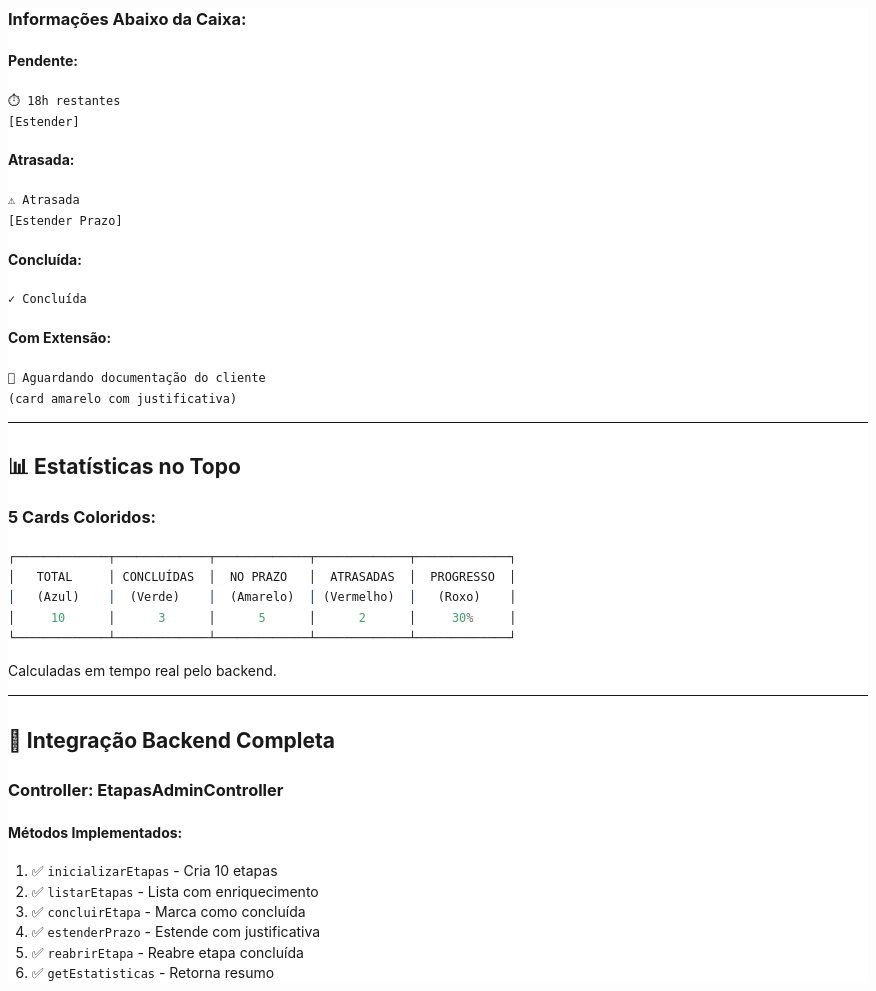 ### Informações Abaixo da Caixa:

#### Pendente:
```
⏱️ 18h restantes
[Estender]
```

#### Atrasada:
```
⚠️ Atrasada
[Estender Prazo]
```

#### Concluída:
```
✓ Concluída
```

#### Com Extensão:
```
📝 Aguardando documentação do cliente
(card amarelo com justificativa)
```

---

## 📊 Estatísticas no Topo

### 5 Cards Coloridos:

```jsx
┌─────────────┬─────────────┬─────────────┬─────────────┬─────────────┐
│   TOTAL     │ CONCLUÍDAS  │  NO PRAZO   │  ATRASADAS  │  PROGRESSO  │
│   (Azul)    │  (Verde)    │  (Amarelo)  │ (Vermelho)  │   (Roxo)    │
│     10      │      3      │      5      │      2      │     30%     │
└─────────────┴─────────────┴─────────────┴─────────────┴─────────────┘
```

Calculadas em tempo real pelo backend.

---

## 🔐 Integração Backend Completa

### Controller: EtapasAdminController

#### Métodos Implementados:
1. ✅ `inicializarEtapas` - Cria 10 etapas
2. ✅ `listarEtapas` - Lista com enriquecimento
3. ✅ `concluirEtapa` - Marca como concluída
4. ✅ `estenderPrazo` - Estende com justificativa
5. ✅ `reabrirEtapa` - Reabre etapa concluída
6. ✅ `getEstatisticas` - Retorna resumo

